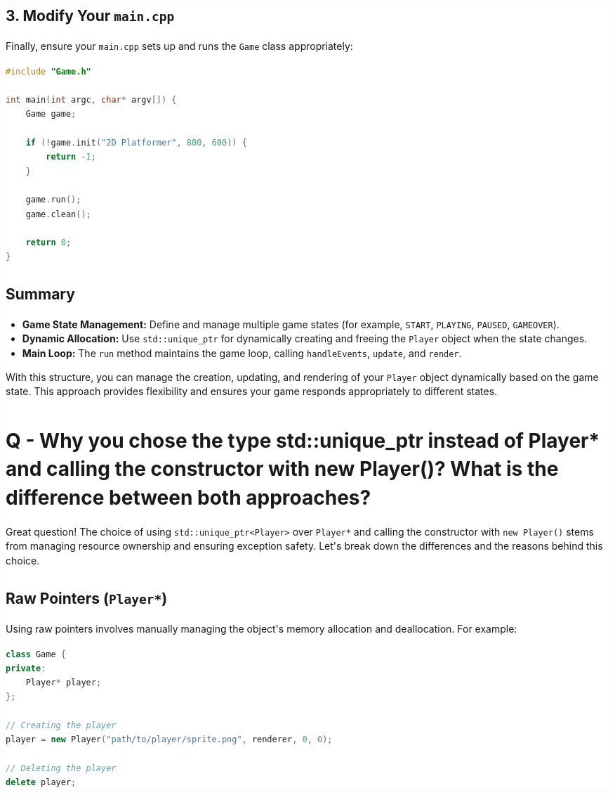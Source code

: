 ## 3. Modify Your `main.cpp`

Finally, ensure your `main.cpp` sets up and runs the `Game` class appropriately:

```cpp
#include "Game.h"

int main(int argc, char* argv[]) {
    Game game;

    if (!game.init("2D Platformer", 800, 600)) {
        return -1;
    }

    game.run();
    game.clean();

    return 0;
}
```

## Summary

- **Game State Management:** Define and manage multiple game states (for
  example, `START`, `PLAYING`, `PAUSED`, `GAMEOVER`).
- **Dynamic Allocation:** Use `std::unique_ptr` for dynamically creating and
  freeing the `Player` object when the state changes.
- **Main Loop:** The `run` method maintains the game loop, calling
  `handleEvents`, `update`, and `render`.

With this structure, you can manage the creation, updating, and rendering of
your `Player` object dynamically based on the game state. This approach
provides flexibility and ensures your game responds appropriately to different
states.

# Q - Why you chose the type std::unique_ptr<Player> instead of Player\* and calling the constructor with new Player()? What is the difference between both approaches?

Great question! The choice of using `std::unique_ptr<Player>` over `Player*`
and calling the constructor with `new Player()` stems from managing resource
ownership and ensuring exception safety. Let's break down the differences and
the reasons behind this choice.

## Raw Pointers (`Player*`)

Using raw pointers involves manually managing the object's memory allocation
and deallocation. For example:

```cpp
class Game {
private:
    Player* player;
};

// Creating the player
player = new Player("path/to/player/sprite.png", renderer, 0, 0);

// Deleting the player
delete player;
```
